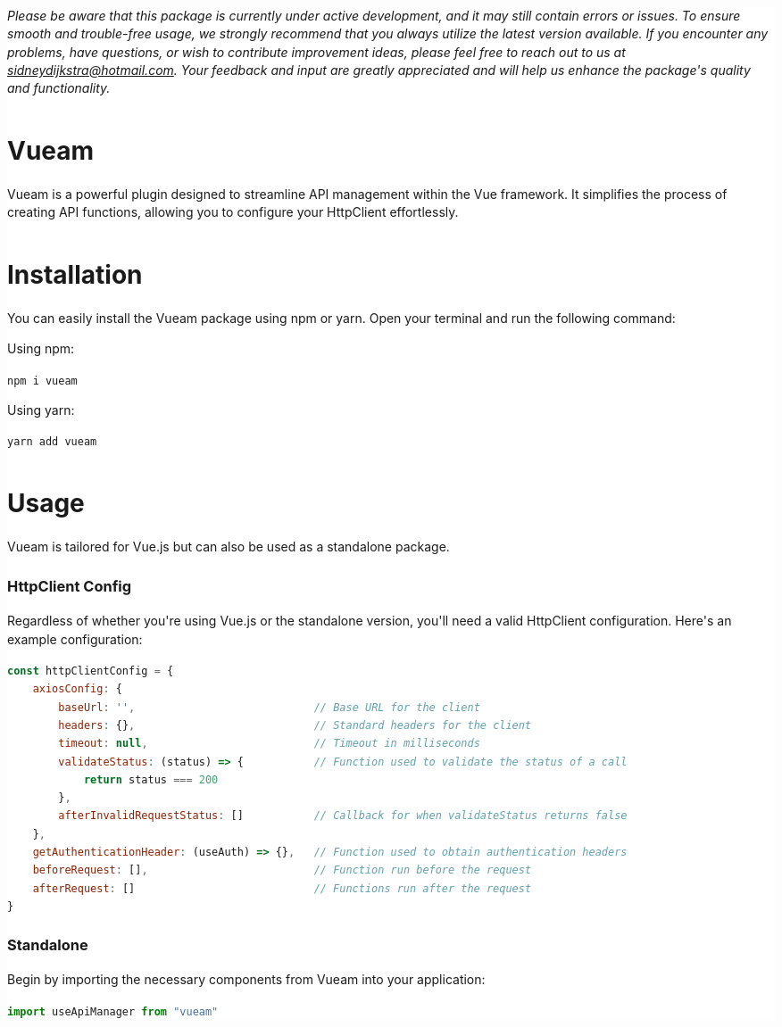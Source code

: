 *Please be aware that this package is currently under active development, and it may still contain errors or issues. To ensure smooth and trouble-free usage, we strongly recommend that you always utilize the latest version available. If you encounter any problems, have questions, or wish to contribute improvement ideas, please feel free to reach out to us at sidneydijkstra@hotmail.com. Your feedback and input are greatly appreciated and will help us enhance the package's quality and functionality.*

# Vueam

Vueam is a powerful plugin designed to streamline API management within the Vue framework. It simplifies the process of creating API functions, allowing you to configure your HttpClient effortlessly.

# Installation
You can easily install the Vueam package using npm or yarn. Open your terminal and run the following command:

Using npm:
```bash
npm i vueam
```

Using yarn:
```bash
yarn add vueam
```

# Usage
Vueam is tailored for Vue.js but can also be used as a standalone package.

### HttpClient Config
Regardless of whether you're using Vue.js or the standalone version, you'll need a valid HttpClient configuration. Here's an example configuration:

```js
const httpClientConfig = {
    axiosConfig: {
        baseUrl: '',                            // Base URL for the client
        headers: {},                            // Standard headers for the client
        timeout: null,                          // Timeout in milliseconds
        validateStatus: (status) => {           // Function used to validate the status of a call
            return status === 200            
        },
        afterInvalidRequestStatus: []           // Callback for when validateStatus returns false
    },
    getAuthenticationHeader: (useAuth) => {},   // Function used to obtain authentication headers
    beforeRequest: [],                          // Function run before the request
    afterRequest: []                            // Functions run after the request
}
```

### Standalone
Begin by importing the necessary components from Vueam into your application:
```js
import useApiManager from "vueam"
```
